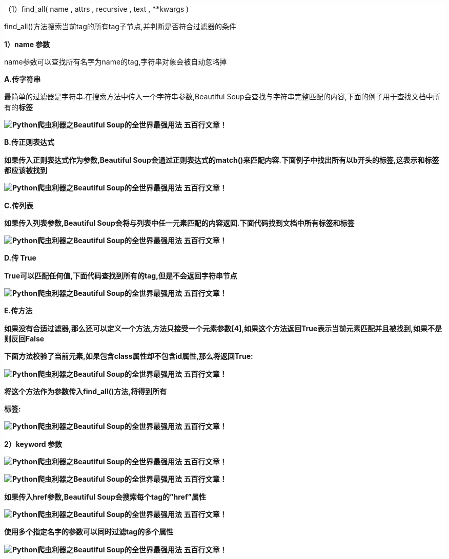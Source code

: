 （1）find_all( name , attrs , recursive , text , **kwargs )

find_all()方法搜索当前tag的所有tag子节点,并判断是否符合过滤器的条件

**1）name 参数**

name参数可以查找所有名字为name的tag,字符串对象会被自动忽略掉

**A.传字符串**

最简单的过滤器是字符串.在搜索方法中传入一个字符串参数,Beautiful Soup会查找与字符串完整匹配的内容,下面的例子用于查找文档中所有的<b>标签

![Python爬虫利器之Beautiful Soup的全世界最强用法 五百行文章！](http://p3.pstatp.com/large/4358000399cc403a3a59)

**B.传正则表达式**

如果传入正则表达式作为参数,Beautiful Soup会通过正则表达式的match()来匹配内容.下面例子中找出所有以b开头的标签,这表示<body>和<b>标签都应该被找到

![Python爬虫利器之Beautiful Soup的全世界最强用法 五百行文章！](http://p3.pstatp.com/large/43560003a712d41f3bcb)

**C.传列表**

如果传入列表参数,Beautiful Soup会将与列表中任一元素匹配的内容返回.下面代码找到文档中所有<a>标签和<b>标签

![Python爬虫利器之Beautiful Soup的全世界最强用法 五百行文章！](http://p3.pstatp.com/large/43550003c14e2dade0b7)

**D.传 True**

True可以匹配任何值,下面代码查找到所有的tag,但是不会返回字符串节点

![Python爬虫利器之Beautiful Soup的全世界最强用法 五百行文章！](http://p3.pstatp.com/large/435a0001abfbfb15c31e)

**E.传方法**

如果没有合适过滤器,那么还可以定义一个方法,方法只接受一个元素参数[4],如果这个方法返回True表示当前元素匹配并且被找到,如果不是则反回False

下面方法校验了当前元素,如果包含class属性却不包含id属性,那么将返回True:

![Python爬虫利器之Beautiful Soup的全世界最强用法 五百行文章！](http://p3.pstatp.com/large/4359000226e65be02d49)

将这个方法作为参数传入find_all()方法,将得到所有<p>标签:

![Python爬虫利器之Beautiful Soup的全世界最强用法 五百行文章！](http://p3.pstatp.com/large/435700039e1d7923806f)

**2）keyword 参数**

![Python爬虫利器之Beautiful Soup的全世界最强用法 五百行文章！](http://p3.pstatp.com/large/435800039a9927087af6)

![Python爬虫利器之Beautiful Soup的全世界最强用法 五百行文章！](http://p1.pstatp.com/large/435700039e5728755d53)

如果传入href参数,Beautiful Soup会搜索每个tag的”href”属性

![Python爬虫利器之Beautiful Soup的全世界最强用法 五百行文章！](http://p3.pstatp.com/large/435a0001ac98b0954bc2)

使用多个指定名字的参数可以同时过滤tag的多个属性

![Python爬虫利器之Beautiful Soup的全世界最强用法 五百行文章！](http://p1.pstatp.com/large/435a0001acd6e3b66140)
